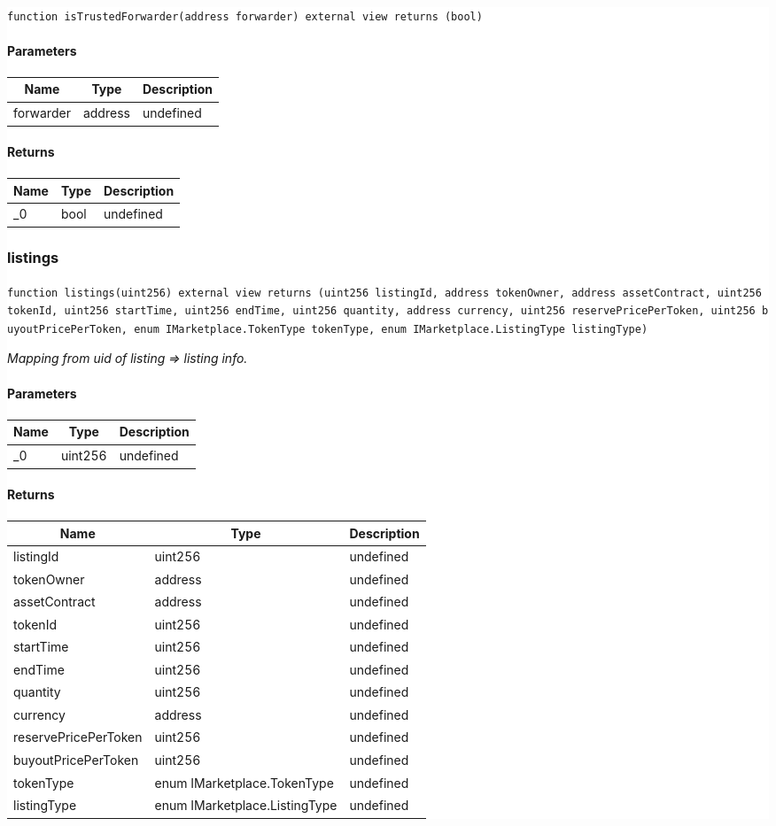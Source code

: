 ```solidity
function isTrustedForwarder(address forwarder) external view returns (bool)
```





#### Parameters

| Name | Type | Description |
|---|---|---|
| forwarder | address | undefined |

#### Returns

| Name | Type | Description |
|---|---|---|
| _0 | bool | undefined |

### listings

```solidity
function listings(uint256) external view returns (uint256 listingId, address tokenOwner, address assetContract, uint256 tokenId, uint256 startTime, uint256 endTime, uint256 quantity, address currency, uint256 reservePricePerToken, uint256 buyoutPricePerToken, enum IMarketplace.TokenType tokenType, enum IMarketplace.ListingType listingType)
```



*Mapping from uid of listing =&gt; listing info.*

#### Parameters

| Name | Type | Description |
|---|---|---|
| _0 | uint256 | undefined |

#### Returns

| Name | Type | Description |
|---|---|---|
| listingId | uint256 | undefined |
| tokenOwner | address | undefined |
| assetContract | address | undefined |
| tokenId | uint256 | undefined |
| startTime | uint256 | undefined |
| endTime | uint256 | undefined |
| quantity | uint256 | undefined |
| currency | address | undefined |
| reservePricePerToken | uint256 | undefined |
| buyoutPricePerToken | uint256 | undefined |
| tokenType | enum IMarketplace.TokenType | undefined |
| listingType | enum IMarketplace.ListingType | undefined |

